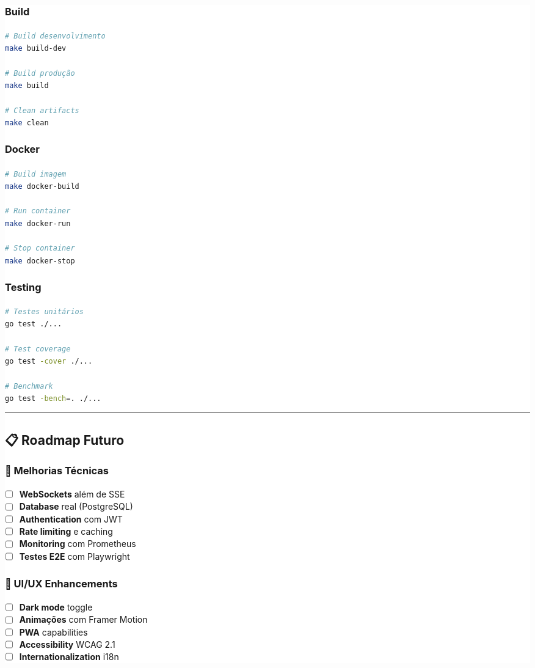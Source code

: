 ### **Build**
```bash
# Build desenvolvimento
make build-dev

# Build produção
make build

# Clean artifacts
make clean
```

### **Docker**
```bash
# Build imagem
make docker-build

# Run container
make docker-run

# Stop container
make docker-stop
```

### **Testing**
```bash
# Testes unitários
go test ./...

# Test coverage
go test -cover ./...

# Benchmark
go test -bench=. ./...
```

---

## 📋 **Roadmap Futuro**

### **🎯 Melhorias Técnicas**
- [ ] **WebSockets** além de SSE
- [ ] **Database** real (PostgreSQL)
- [ ] **Authentication** com JWT
- [ ] **Rate limiting** e caching
- [ ] **Monitoring** com Prometheus
- [ ] **Testes E2E** com Playwright

### **🎨 UI/UX Enhancements**  
- [ ] **Dark mode** toggle
- [ ] **Animações** com Framer Motion
- [ ] **PWA** capabilities
- [ ] **Accessibility** WCAG 2.1
- [ ] **Internationalization** i18n
